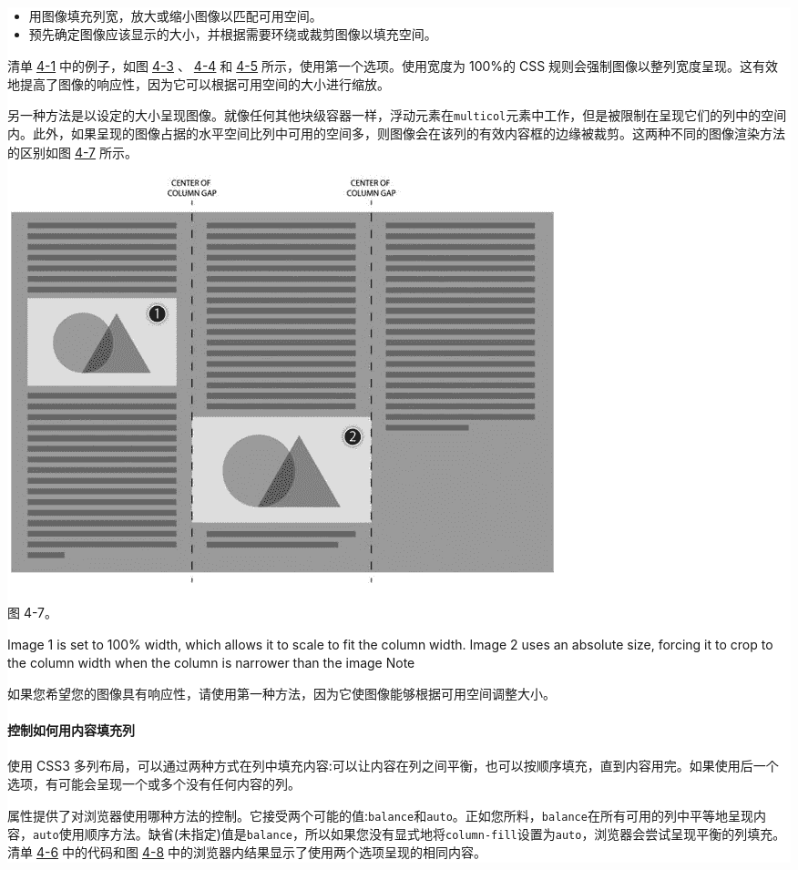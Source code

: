 *   用图像填充列宽，放大或缩小图像以匹配可用空间。
*   预先确定图像应该显示的大小，并根据需要环绕或裁剪图像以填充空间。

清单 [4-1](#Par24) 中的例子，如图 [4-3](#Fig3) 、 [4-4](#Fig4) 和 [4-5](#Fig5) 所示，使用第一个选项。使用宽度为 100%的 CSS 规则会强制图像以整列宽度呈现。这有效地提高了图像的响应性，因为它可以根据可用空间的大小进行缩放。

另一种方法是以设定的大小呈现图像。就像任何其他块级容器一样，浮动元素在`multicol`元素中工作，但是被限制在呈现它们的列中的空间内。此外，如果呈现的图像占据的水平空间比列中可用的空间多，则图像会在该列的有效内容框的边缘被裁剪。这两种不同的图像渲染方法的区别如图 [4-7](#Fig7) 所示。

![A320135_1_En_4_Fig7_HTML.jpg](img/A320135_1_En_4_Fig7_HTML.jpg)

图 4-7。

Image 1 is set to 100% width, which allows it to scale to fit the column width. Image 2 uses an absolute size, forcing it to crop to the column width when the column is narrower than the image Note

如果您希望您的图像具有响应性，请使用第一种方法，因为它使图像能够根据可用空间调整大小。

#### 控制如何用内容填充列

使用 CSS3 多列布局，可以通过两种方式在列中填充内容:可以让内容在列之间平衡，也可以按顺序填充，直到内容用完。如果使用后一个选项，有可能会呈现一个或多个没有任何内容的列。

属性提供了对浏览器使用哪种方法的控制。它接受两个可能的值:`balance`和`auto`。正如您所料，`balance`在所有可用的列中平等地呈现内容，`auto`使用顺序方法。缺省(未指定)值是`balance`，所以如果您没有显式地将`column-fill`设置为`auto`，浏览器会尝试呈现平衡的列填充。清单 [4-6](#Par76) 中的代码和图 [4-8](#Fig8) 中的浏览器内结果显示了使用两个选项呈现的相同内容。
